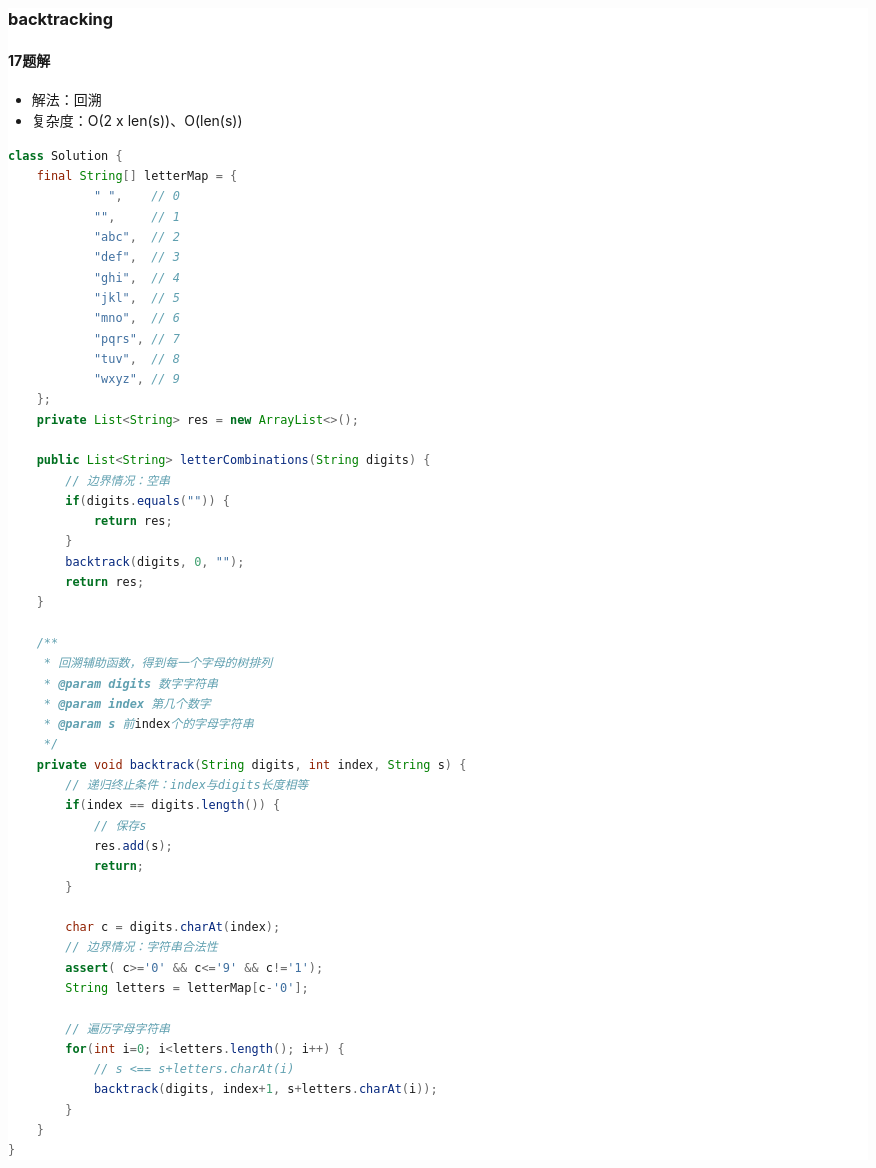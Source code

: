 



### backtracking

#### 17题解

- 解法：回溯
- 复杂度：O(2 x len(s))、O(len(s))

```java
class Solution {
    final String[] letterMap = {
            " ",    // 0
            "",     // 1
            "abc",  // 2
            "def",  // 3
            "ghi",  // 4
            "jkl",  // 5
            "mno",  // 6
            "pqrs", // 7
            "tuv",  // 8
            "wxyz", // 9
    };
    private List<String> res = new ArrayList<>();

    public List<String> letterCombinations(String digits) {
        // 边界情况：空串
        if(digits.equals("")) {
            return res;
        }
        backtrack(digits, 0, "");
        return res;
    }

    /**
     * 回溯辅助函数，得到每一个字母的树排列
     * @param digits 数字字符串
     * @param index 第几个数字
     * @param s 前index个的字母字符串
     */
    private void backtrack(String digits, int index, String s) {
        // 递归终止条件：index与digits长度相等
        if(index == digits.length()) {
            // 保存s
            res.add(s);
            return;
        }

        char c = digits.charAt(index);
        // 边界情况：字符串合法性
        assert( c>='0' && c<='9' && c!='1');
        String letters = letterMap[c-'0'];

        // 遍历字母字符串
        for(int i=0; i<letters.length(); i++) {
            // s <== s+letters.charAt(i)
            backtrack(digits, index+1, s+letters.charAt(i));
        }
    }
}
```
